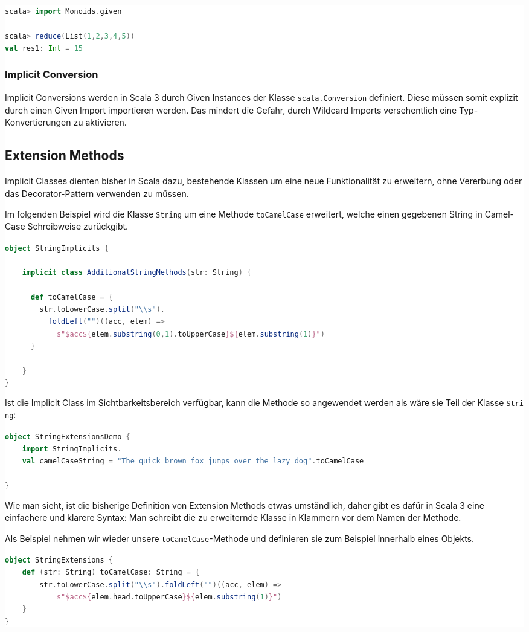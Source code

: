 ```scala
scala> import Monoids.given

scala> reduce(List(1,2,3,4,5))
val res1: Int = 15
```

### Implicit Conversion
Implicit Conversions werden in Scala 3 durch Given Instances der Klasse `scala.Conversion` definiert. Diese müssen somit explizit durch einen Given Import importieren werden. Das mindert die Gefahr, durch Wildcard Imports versehentlich eine Typ-Konvertierungen zu aktivieren. 

## Extension Methods
Implicit Classes dienten bisher in Scala dazu, bestehende Klassen um eine neue Funktionalität zu erweitern, ohne Vererbung oder das Decorator-Pattern verwenden zu müssen. 

Im folgenden Beispiel wird die Klasse `String` um eine Methode `toCamelCase` erweitert, welche einen gegebenen String in Camel-Case Schreibweise zurückgibt.

```scala
object StringImplicits {

    implicit class AdditionalStringMethods(str: String) { 
 
      def toCamelCase = {
        str.toLowerCase.split("\\s").
          foldLeft("")((acc, elem) => 
            s"$acc${elem.substring(0,1).toUpperCase}${elem.substring(1)}")
      }
    
    }
}
```

Ist die Implicit Class im Sichtbarkeitsbereich verfügbar, kann die Methode so angewendet werden als wäre sie Teil der Klasse `String`:

```scala
object StringExtensionsDemo {
    import StringImplicits._
    val camelCaseString = "The quick brown fox jumps over the lazy dog".toCamelCase

}
```

Wie man sieht, ist die bisherige Definition von Extension Methods etwas umständlich, daher gibt es dafür
in Scala 3 eine einfachere und klarere Syntax: Man schreibt die zu erweiternde Klasse in Klammern vor dem Namen der Methode.

Als Beispiel nehmen wir wieder unsere `toCamelCase`-Methode und definieren sie zum Beispiel innerhalb eines Objekts.


```scala
object StringExtensions {
    def (str: String) toCamelCase: String = {
        str.toLowerCase.split("\\s").foldLeft("")((acc, elem) => 
            s"$acc${elem.head.toUpperCase}${elem.substring(1)}")
    }
}

```
